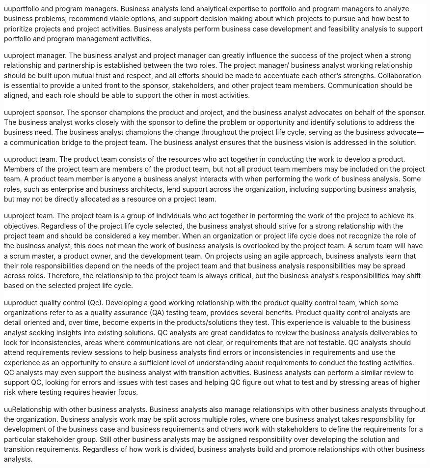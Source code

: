 uuportfolio and program managers. Business analysts lend analytical expertise to portfolio and program managers to analyze business problems, recommend viable options, and support decision making about which projects to pursue and how best to prioritize projects and project activities. Business analysts perform business case development and feasibility analysis to support portfolio and program management activities.

uuproject manager. The business analyst and project manager can greatly influence the success of the project when a strong relationship and partnership is established between the two roles. The project manager/ business analyst working relationship should be built upon mutual trust and respect, and all efforts should be made to accentuate each other’s strengths. Collaboration is essential to provide a united front to the sponsor, stakeholders, and other project team members. Communication should be aligned, and each role should be able to support the other in most activities.

uuproject sponsor. The sponsor champions the product and project, and the business analyst advocates on behalf of the sponsor. The business analyst works closely with the sponsor to define the problem or opportunity and identify solutions to address the business need. The business analyst champions the change throughout the project life cycle, serving as the business advocate—a communication bridge to the project team. The business analyst ensures that the business vision is addressed in the solution.

uuproduct team. The product team consists of the resources who act together in conducting the work to develop a product. Members of the project team are members of the product team, but not all product team members may be included on the project team. A product team member is anyone a business analyst interacts with when performing the work of business analysis. Some roles, such as enterprise and business architects, lend support across the organization, including supporting business analysis, but may not be directly allocated as a resource on a project team.

uuproject team. The project team is a group of individuals who act together in performing the work of the project to achieve its objectives. Regardless of the project life cycle selected, the business analyst should strive for a strong relationship with the project team and should be considered a key member. When an organization or project life cycle does not recognize the role of the business analyst, this does not mean the work of business analysis is overlooked by the project team. A scrum team will have a scrum master, a product owner, and the development team. On projects using an agile approach, business analysts learn that their role responsibilities depend on the needs of the project team and that business analysis responsibilities may be spread across roles. Therefore, the relationship to the project team is always critical, but the business analyst’s responsibilities may shift based on the selected project life cycle.

uuproduct quality control (Qc). Developing a good working relationship with the product quality control team, which some organizations refer to as a quality assurance (QA) testing team, provides several benefits. Product quality control analysts are detail oriented and, over time, become experts in the products/solutions they test. This experience is valuable to the business analyst seeking insights into existing solutions. QC analysts are great candidates to review the business analysis deliverables to look for inconsistencies, areas where communications are not clear, or requirements that are not testable. QC analysts should attend requirements review sessions to help business analysts find errors or inconsistencies in requirements and use the experience as an opportunity to ensure a sufficient level of understanding about requirements to conduct the testing activities. QC analysts may even support the business analyst with transition activities. Business analysts can perform a similar review to support QC, looking for errors and issues with test cases and helping QC figure out what to test and by stressing areas of higher risk where testing requires heavier focus.

uuRelationship with other business analysts. Business analysts also manage relationships with other business analysts throughout the organization. Business analysis work may be split across multiple roles, where one business analyst takes responsibility for development of the business case and business requirements and others work with stakeholders to define the requirements for a particular stakeholder group. Still other business analysts may be assigned responsibility over developing the solution and transition requirements. Regardless of how work is divided, business analysts build and promote relationships with other business analysts.
